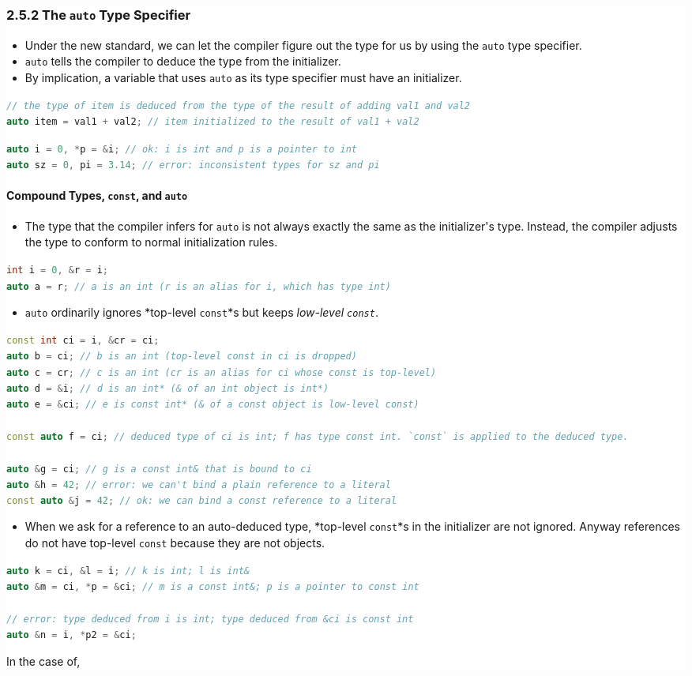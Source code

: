 ### 2.5.2 The `auto` Type Specifier

- Under the new standard, we can let the compiler figure out the type for us by using the `auto` type specifier.
- `auto` tells the compiler to deduce the type from the initializer.
- By implication, a variable that uses `auto` as its type specifier must have an initializer.

```cpp
// the type of item is deduced from the type of the result of adding val1 and val2
auto item = val1 + val2; // item initialized to the result of val1 + val2
```

```cpp
auto i = 0, *p = &i; // ok: i is int and p is a pointer to int
auto sz = 0, pi = 3.14; // error: inconsistent types for sz and pi
```

#### Compound Types, `const`, and `auto`

- The type that the compiler infers for `auto` is not always exactly the same as the initializer's type. Instead, the compiler adjusts the type to conform to normal initialization rules.

```cpp
int i = 0, &r = i;
auto a = r; // a is an int (r is an alias for i, which has type int)
```

- `auto` ordinarily ignores *top-level `const`*s but keeps *low-level `const`*.

```cpp
const int ci = i, &cr = ci;
auto b = ci; // b is an int (top-level const in ci is dropped)
auto c = cr; // c is an int (cr is an alias for ci whose const is top-level)
auto d = &i; // d is an int* (& of an int object is int*)
auto e = &ci; // e is const int* (& of a const object is low-level const)

const auto f = ci; // deduced type of ci is int; f has type const int. `const` is applied to the deduced type.

auto &g = ci; // g is a const int& that is bound to ci
auto &h = 42; // error: we can't bind a plain reference to a literal
const auto &j = 42; // ok: we can bind a const reference to a literal

```

- When we ask for a reference to an auto-deduced type, *top-level `const`*s in the initializer are not ignored. Anyway references do not have top-level `const` because they are not objects.

```cpp
auto k = ci, &l = i; // k is int; l is int&
auto &m = ci, *p = &ci; // m is a const int&; p is a pointer to const int

// error: type deduced from i is int; type deduced from &ci is const int
auto &n = i, *p2 = &ci;
```

In the case of,
